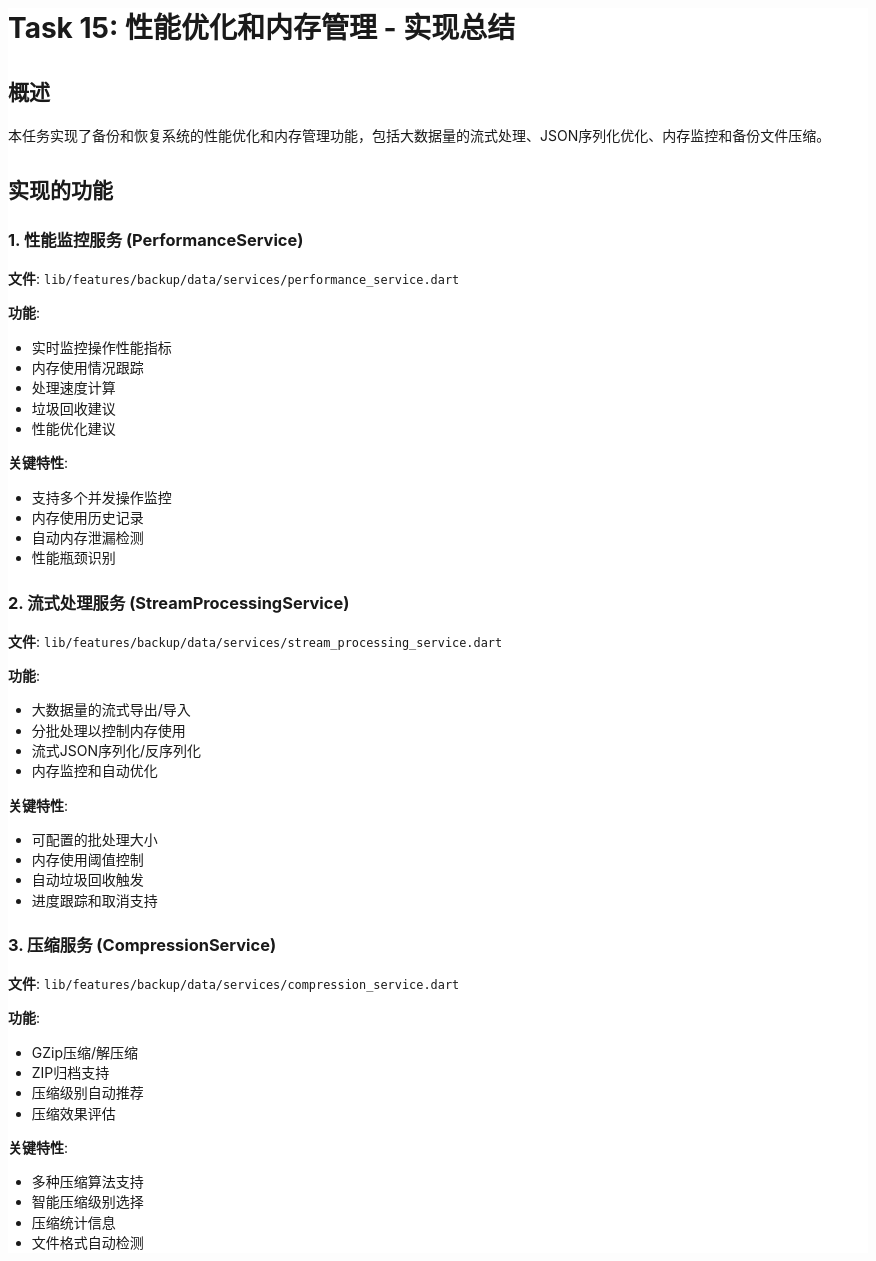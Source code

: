 # Task 15: 性能优化和内存管理 - 实现总结

## 概述
本任务实现了备份和恢复系统的性能优化和内存管理功能，包括大数据量的流式处理、JSON序列化优化、内存监控和备份文件压缩。

## 实现的功能

### 1. 性能监控服务 (PerformanceService)
**文件**: `lib/features/backup/data/services/performance_service.dart`

**功能**:
- 实时监控操作性能指标
- 内存使用情况跟踪
- 处理速度计算
- 垃圾回收建议
- 性能优化建议

**关键特性**:
- 支持多个并发操作监控
- 内存使用历史记录
- 自动内存泄漏检测
- 性能瓶颈识别

### 2. 流式处理服务 (StreamProcessingService)
**文件**: `lib/features/backup/data/services/stream_processing_service.dart`

**功能**:
- 大数据量的流式导出/导入
- 分批处理以控制内存使用
- 流式JSON序列化/反序列化
- 内存监控和自动优化

**关键特性**:
- 可配置的批处理大小
- 内存使用阈值控制
- 自动垃圾回收触发
- 进度跟踪和取消支持

### 3. 压缩服务 (CompressionService)
**文件**: `lib/features/backup/data/services/compression_service.dart`

**功能**:
- GZip压缩/解压缩
- ZIP归档支持
- 压缩级别自动推荐
- 压缩效果评估

**关键特性**:
- 多种压缩算法支持
- 智能压缩级别选择
- 压缩统计信息
- 文件格式自动检测

